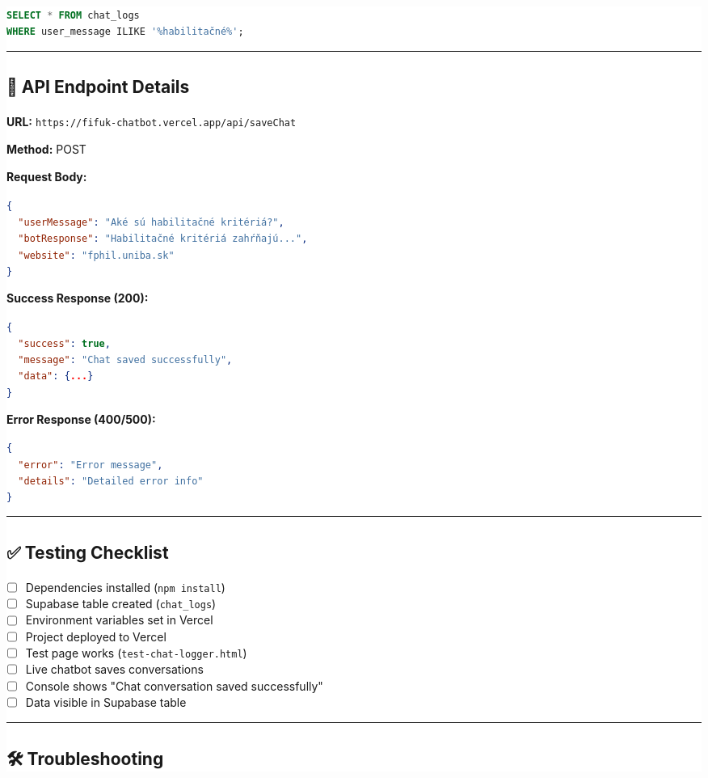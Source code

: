```sql
SELECT * FROM chat_logs 
WHERE user_message ILIKE '%habilitačné%';
```

---

## 🔧 API Endpoint Details

**URL:** `https://fifuk-chatbot.vercel.app/api/saveChat`

**Method:** POST

**Request Body:**
```json
{
  "userMessage": "Aké sú habilitačné kritériá?",
  "botResponse": "Habilitačné kritériá zahŕňajú...",
  "website": "fphil.uniba.sk"
}
```

**Success Response (200):**
```json
{
  "success": true,
  "message": "Chat saved successfully",
  "data": {...}
}
```

**Error Response (400/500):**
```json
{
  "error": "Error message",
  "details": "Detailed error info"
}
```

---

## ✅ Testing Checklist

- [ ] Dependencies installed (`npm install`)
- [ ] Supabase table created (`chat_logs`)
- [ ] Environment variables set in Vercel
- [ ] Project deployed to Vercel
- [ ] Test page works (`test-chat-logger.html`)
- [ ] Live chatbot saves conversations
- [ ] Console shows "Chat conversation saved successfully"
- [ ] Data visible in Supabase table

---

## 🛠️ Troubleshooting
